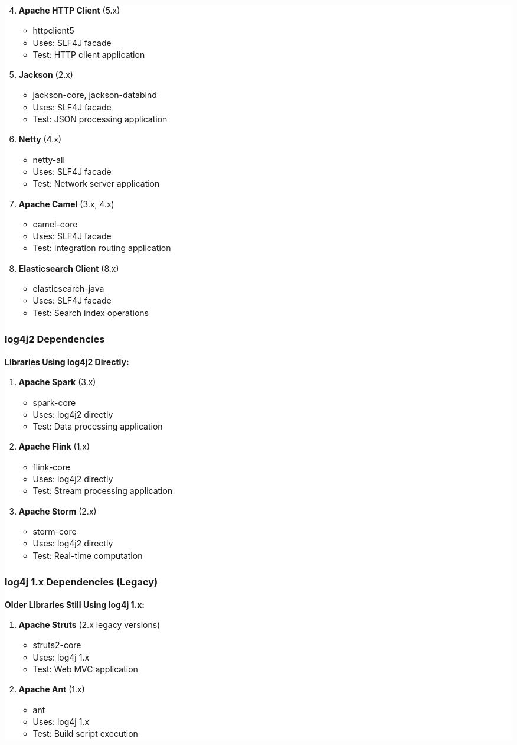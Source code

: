 4. **Apache HTTP Client** (5.x)
   - httpclient5
   - Uses: SLF4J facade
   - Test: HTTP client application

5. **Jackson** (2.x)
   - jackson-core, jackson-databind
   - Uses: SLF4J facade
   - Test: JSON processing application

6. **Netty** (4.x)
   - netty-all
   - Uses: SLF4J facade
   - Test: Network server application

7. **Apache Camel** (3.x, 4.x)
   - camel-core
   - Uses: SLF4J facade
   - Test: Integration routing application

8. **Elasticsearch Client** (8.x)
   - elasticsearch-java
   - Uses: SLF4J facade
   - Test: Search index operations

### log4j2 Dependencies
**Libraries Using log4j2 Directly:**
1. **Apache Spark** (3.x)
   - spark-core
   - Uses: log4j2 directly
   - Test: Data processing application

2. **Apache Flink** (1.x)
   - flink-core
   - Uses: log4j2 directly
   - Test: Stream processing application

3. **Apache Storm** (2.x)
   - storm-core
   - Uses: log4j2 directly
   - Test: Real-time computation

### log4j 1.x Dependencies (Legacy)
**Older Libraries Still Using log4j 1.x:**
1. **Apache Struts** (2.x legacy versions)
   - struts2-core
   - Uses: log4j 1.x
   - Test: Web MVC application

2. **Apache Ant** (1.x)
   - ant
   - Uses: log4j 1.x
   - Test: Build script execution
